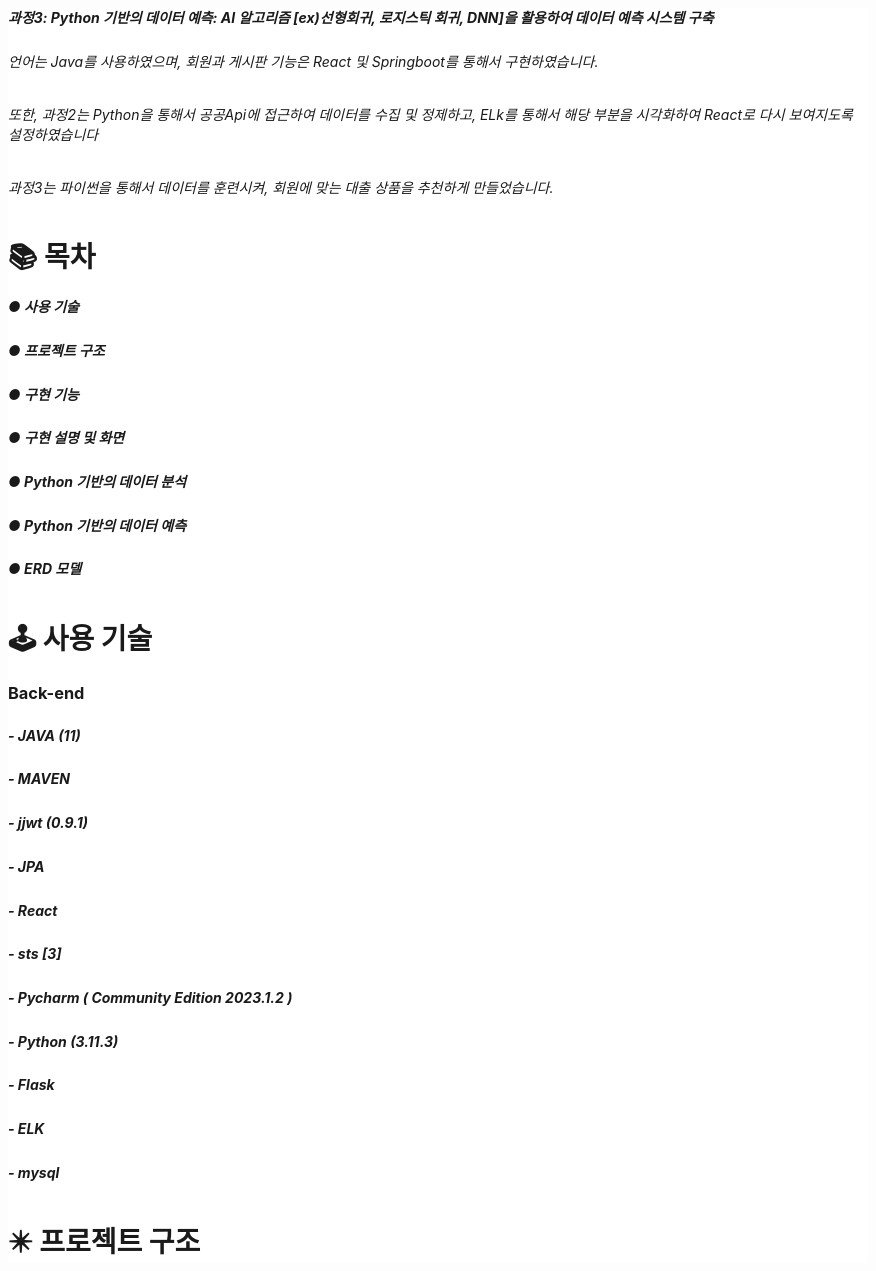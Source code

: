 ##### 과정3: Python 기반의 데이터 예측: AI 알고리즘 [ex)선형회귀, 로지스틱 회귀, DNN]을 활용하여 데이터 예측 시스템 구축


###### 언어는 Java를 사용하였으며, 회원과 게시판 기능은 React 및 Springboot를 통해서 구현하였습니다.
###### 또한, 과정2는 Python을 통해서 공공Api에 접근하여 데이터를 수집 및 정제하고, ELk를 통해서 해당 부분을 시각화하여 React로 다시 보여지도록 설정하였습니다  
###### 과정3는 파이썬을 통해서 데이터를 훈련시켜, 회원에 맞는 대출 상품을 추천하게 만들었습니다.



# 📚 목차

##### ● 사용 기술

##### ● 프로젝트 구조

##### ● 구현 기능 

##### ● 구현 설명 및 화면

##### ● Python 기반의 데이터 분석

##### ● Python 기반의 데이터 예측

##### ● ERD 모델


#  🕹 사용 기술 

### Back-end
##### - JAVA (11)
##### - MAVEN 
##### - jjwt (0.9.1)
##### - JPA
##### - React
##### - sts [3]
##### - Pycharm ( Community Edition 2023.1.2 )
##### - Python  (3.11.3)
##### - Flask
##### - ELK
##### - mysql

#  ✴️ 프로젝트 구조

